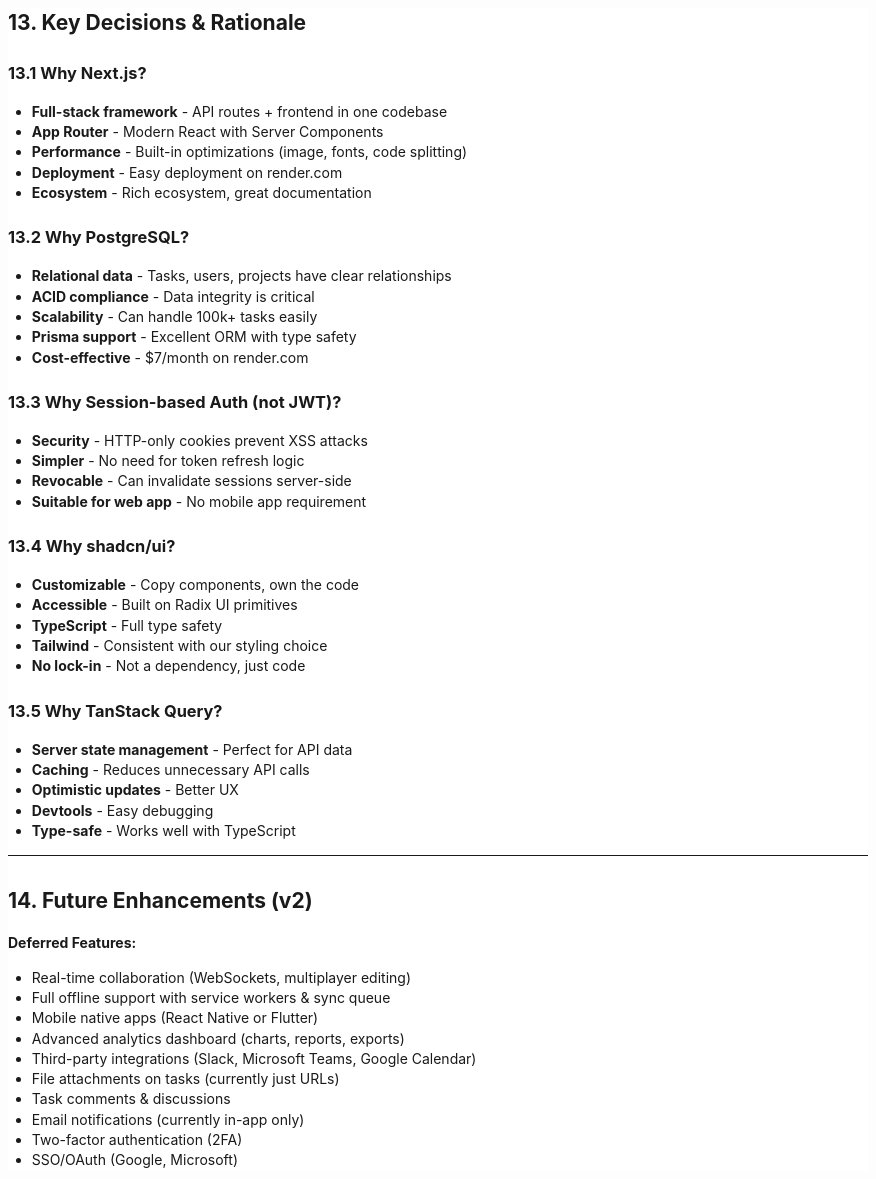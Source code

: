 
## 13. Key Decisions & Rationale

### 13.1 Why Next.js?
- **Full-stack framework** - API routes + frontend in one codebase
- **App Router** - Modern React with Server Components
- **Performance** - Built-in optimizations (image, fonts, code splitting)
- **Deployment** - Easy deployment on render.com
- **Ecosystem** - Rich ecosystem, great documentation

### 13.2 Why PostgreSQL?
- **Relational data** - Tasks, users, projects have clear relationships
- **ACID compliance** - Data integrity is critical
- **Scalability** - Can handle 100k+ tasks easily
- **Prisma support** - Excellent ORM with type safety
- **Cost-effective** - $7/month on render.com

### 13.3 Why Session-based Auth (not JWT)?
- **Security** - HTTP-only cookies prevent XSS attacks
- **Simpler** - No need for token refresh logic
- **Revocable** - Can invalidate sessions server-side
- **Suitable for web app** - No mobile app requirement

### 13.4 Why shadcn/ui?
- **Customizable** - Copy components, own the code
- **Accessible** - Built on Radix UI primitives
- **TypeScript** - Full type safety
- **Tailwind** - Consistent with our styling choice
- **No lock-in** - Not a dependency, just code

### 13.5 Why TanStack Query?
- **Server state management** - Perfect for API data
- **Caching** - Reduces unnecessary API calls
- **Optimistic updates** - Better UX
- **Devtools** - Easy debugging
- **Type-safe** - Works well with TypeScript

---

## 14. Future Enhancements (v2)

**Deferred Features:**
- Real-time collaboration (WebSockets, multiplayer editing)
- Full offline support with service workers & sync queue
- Mobile native apps (React Native or Flutter)
- Advanced analytics dashboard (charts, reports, exports)
- Third-party integrations (Slack, Microsoft Teams, Google Calendar)
- File attachments on tasks (currently just URLs)
- Task comments & discussions
- Email notifications (currently in-app only)
- Two-factor authentication (2FA)
- SSO/OAuth (Google, Microsoft)
